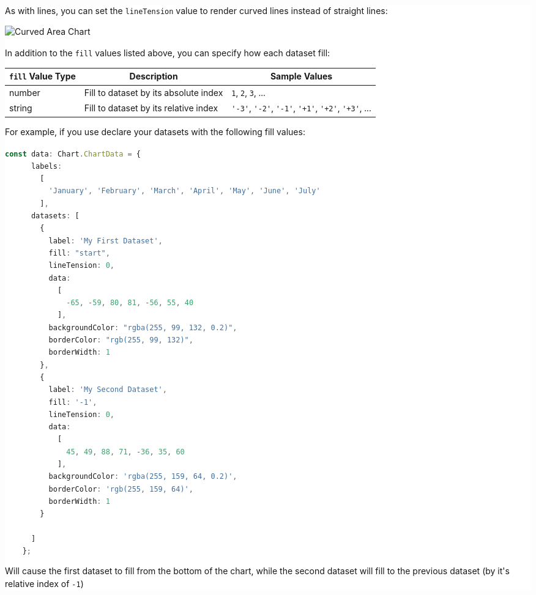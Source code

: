 As with lines, you can set the `lineTension` value to render curved lines instead of straight lines:

![Curved Area Chart](../../assets/AreaChartCurved.png)

In addition to the `fill` values listed above, you can specify how each dataset fill:

| `fill` Value Type | Description | Sample Values |
| ----        | ----    | ---- |
| number   | Fill to dataset by its absolute index  | `1`, `2`, `3`, ... |
| string     | Fill to dataset by its relative index  | `'-3'`, `'-2'`, `'-1'`, `'+1'`, `'+2'`, `'+3'`, ... |

For example, if you use declare your datasets with the following fill values:

```TypeScript
const data: Chart.ChartData = {
      labels:
        [
          'January', 'February', 'March', 'April', 'May', 'June', 'July'
        ],
      datasets: [
        {
          label: 'My First Dataset',
          fill: "start",
          lineTension: 0,
          data:
            [
              -65, -59, 80, 81, -56, 55, 40
            ],
          backgroundColor: "rgba(255, 99, 132, 0.2)",
          borderColor: "rgb(255, 99, 132)",
          borderWidth: 1
        },
        {
          label: 'My Second Dataset',
          fill: '-1',
          lineTension: 0,
          data:
            [
              45, 49, 88, 71, -36, 35, 60
            ],
          backgroundColor: 'rgba(255, 159, 64, 0.2)',
          borderColor: 'rgb(255, 159, 64)',
          borderWidth: 1
        }

      ]
    };
```

Will cause the first dataset to fill from the bottom of the chart, while the second dataset will fill to the previous dataset (by it's relative index of `-1`)
